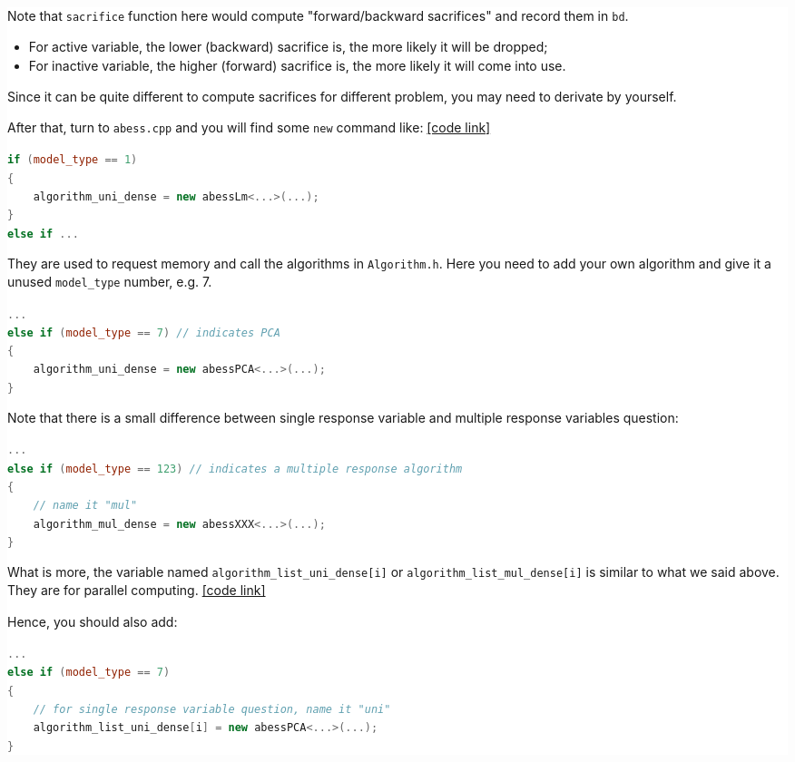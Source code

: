 Note that `sacrifice` function here would compute "forward/backward sacrifices" and record them in `bd`.

- For active variable, the lower (backward) sacrifice is, the more likely it will be dropped;
- For inactive variable, the higher (forward) sacrifice is, the more likely it will come into use.

Since it can be quite different to compute sacrifices for different problem, you may need to derivate by yourself.



After that, turn to `abess.cpp` and you will find some `new` command like: [[code link]](https://github.com/abess-team/abess/blob/master/python/src/abess.cpp#:~:text=algorithm_uni_dense%20%3D%20new%20abessLm)

```Cpp
if (model_type == 1)
{
    algorithm_uni_dense = new abessLm<...>(...);
}
else if ...
```

They are used to request memory and call the algorithms in `Algorithm.h`. Here you need to add your own algorithm and give it a unused `model_type` number, e.g. 7.

```Cpp
...
else if (model_type == 7) // indicates PCA
{
    algorithm_uni_dense = new abessPCA<...>(...);
}
```

Note that there is a small difference between single response variable and multiple response variables question:

```Cpp
...
else if (model_type == 123) // indicates a multiple response algorithm
{
    // name it "mul"
    algorithm_mul_dense = new abessXXX<...>(...);
}
```

What is more, the variable named `algorithm_list_uni_dense[i]` or `algorithm_list_mul_dense[i]` is similar to what we said above. They are for parallel computing. [[code link]](https://github.com/abess-team/abess/blob/master/python/src/abess.cpp#:~:text=algorithm_list_uni_dense%5Bi%5D%20%3D%20new%20abessLm)

Hence, you should also add:

```Cpp
...
else if (model_type == 7)
{
    // for single response variable question, name it "uni"
    algorithm_list_uni_dense[i] = new abessPCA<...>(...);
}
```
